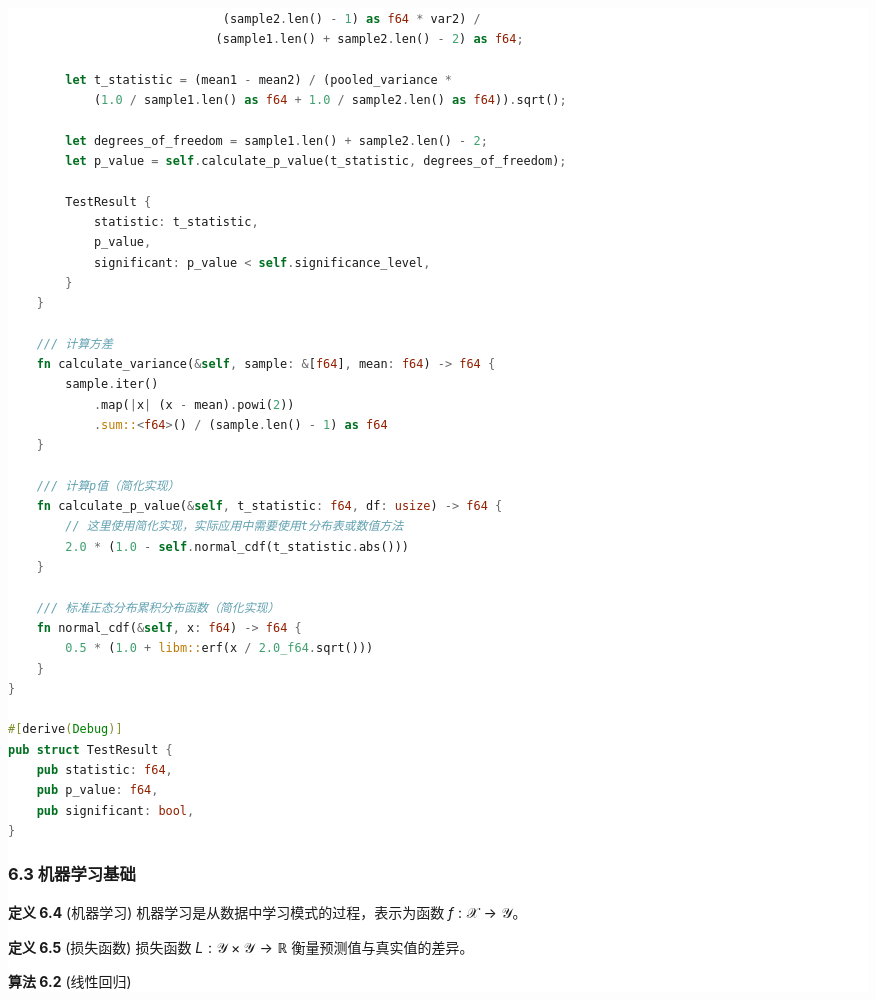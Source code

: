 ```rust
                              (sample2.len() - 1) as f64 * var2) / 
                             (sample1.len() + sample2.len() - 2) as f64;
        
        let t_statistic = (mean1 - mean2) / (pooled_variance * 
            (1.0 / sample1.len() as f64 + 1.0 / sample2.len() as f64)).sqrt();
        
        let degrees_of_freedom = sample1.len() + sample2.len() - 2;
        let p_value = self.calculate_p_value(t_statistic, degrees_of_freedom);
        
        TestResult {
            statistic: t_statistic,
            p_value,
            significant: p_value < self.significance_level,
        }
    }
    
    /// 计算方差
    fn calculate_variance(&self, sample: &[f64], mean: f64) -> f64 {
        sample.iter()
            .map(|x| (x - mean).powi(2))
            .sum::<f64>() / (sample.len() - 1) as f64
    }
    
    /// 计算p值（简化实现）
    fn calculate_p_value(&self, t_statistic: f64, df: usize) -> f64 {
        // 这里使用简化实现，实际应用中需要使用t分布表或数值方法
        2.0 * (1.0 - self.normal_cdf(t_statistic.abs()))
    }
    
    /// 标准正态分布累积分布函数（简化实现）
    fn normal_cdf(&self, x: f64) -> f64 {
        0.5 * (1.0 + libm::erf(x / 2.0_f64.sqrt()))
    }
}

#[derive(Debug)]
pub struct TestResult {
    pub statistic: f64,
    pub p_value: f64,
    pub significant: bool,
}
```

### 6.3 机器学习基础

**定义 6.4** (机器学习)
机器学习是从数据中学习模式的过程，表示为函数 $f: \mathcal{X} \rightarrow \mathcal{Y}$。

**定义 6.5** (损失函数)
损失函数 $L: \mathcal{Y} \times \mathcal{Y} \rightarrow \mathbb{R}$ 衡量预测值与真实值的差异。

**算法 6.2** (线性回归)
